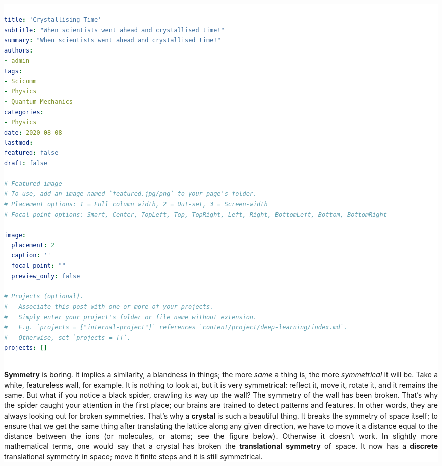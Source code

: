 ```yaml
---
title: 'Crystallising Time'
subtitle: "When scientists went ahead and crystallised time!"
summary: "When scientists went ahead and crystallised time!"
authors:
- admin
tags:
- Scicomm
- Physics
- Quantum Mechanics
categories:
- Physics
date: 2020-08-08
lastmod: 
featured: false
draft: false

# Featured image
# To use, add an image named `featured.jpg/png` to your page's folder.
# Placement options: 1 = Full column width, 2 = Out-set, 3 = Screen-width
# Focal point options: Smart, Center, TopLeft, Top, TopRight, Left, Right, BottomLeft, Bottom, BottomRight

image:
  placement: 2
  caption: ''
  focal_point: ""
  preview_only: false

# Projects (optional).
#   Associate this post with one or more of your projects.
#   Simply enter your project's folder or file name without extension.
#   E.g. `projects = ["internal-project"]` references `content/project/deep-learning/index.md`.
#   Otherwise, set `projects = []`.
projects: []
---
```


<div style="text-align: justify">

**Symmetry** is boring. It implies a similarity, a blandness in things; the more _same_ a thing is, the more _symmetrical_ it will be. Take a white, featureless wall, for example. It is nothing to look at, but it is very symmetrical: reflect it, move it, rotate it, and it remains the same. But what if you notice a black spider, crawling its way up the wall? The symmetry of the wall has been broken. That’s why the spider caught your attention in the first place; our brains are trained to detect patterns and features. In other words, they are always looking out for broken symmetries. That’s why a **crystal** is such a beautiful thing. It breaks the symmetry of space itself; to ensure that we get the same thing after translating the lattice along any given direction, we have to move it a distance equal to the distance between the ions (or molecules, or atoms; see the figure below). Otherwise it doesn’t work. In slightly more mathematical terms, one would say that a crystal has broken the **translational symmetry** of space. It now has a **discrete** translational symmetry in space; move it finite steps and it is still symmetrical.


[^1]: Quantum Time Crystals, Wilczek, F., Phys. Rev. Lett. 109, 160401 (2012): The first (but flawed) paper that suggested the idea of time crystals.
[^2]: Comment on ‘‘Quantum Time Crystals’’, Bruno, P., Phys. Rev. Lett. 110, 118901 (2013)
[^3]: Impossibility of Spontaneously Rotating Time Crystals: A No-Go Theorem, Bruno, P., Phys. Rev. Lett. 111, 070402 (2013)
[^4]: Observation of a Discrete Time Crystal, Zhang, J., et al., Nature 543, 217 (2017)
[^5]: On a Peculiar Class of Acoustical Figures; and on Certain Forms Assumed by Groups of Particles upon Vibrating Elastic Surfaces, Faraday, M., Philos. Trans. R. Soc. London 121, 299 (1831).
[^6]: The Stability of the Plane Free Surface of a Liquid in Vertical Periodic Motion, Benjamin, T. B., Ursell, F., Proc. R. Soc. A 225, 505 (1954).
